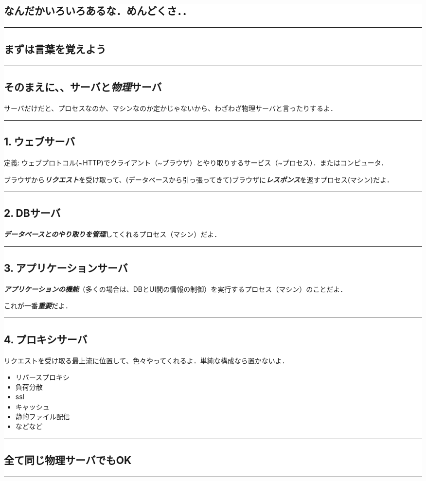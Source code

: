 ## なんだかいろいろあるな．めんどくさ．．

---

## まずは言葉を覚えよう

---

## そのまえに、、サーバと***物理***サーバ

サーバだけだと、プロセスなのか、マシンなのか定かじゃないから、わざわざ物理サーバと言ったりするよ．

---

## 1. ウェブサーバ

>
定義: ウェブプロトコル(~HTTP)でクライアント（~ブラウザ）とやり取りするサービス（~プロセス）．またはコンピュータ． 


ブラウザから***リクエスト***を受け取って、(データベースから引っ張ってきて)ブラウザに***レスポンス***を返すプロセス(マシン)だよ．

---

## 2. DBサーバ

***データベースとのやり取りを管理***してくれるプロセス（マシン）だよ．

---

## 3. アプリケーションサーバ

***アプリケーションの機能***（多くの場合は、DBとUI間の情報の制御）を実行するプロセス（マシン）のことだよ．

これが一番***重要***だよ．

---

## 4. プロキシサーバ

リクエストを受け取る最上流に位置して、色々やってくれるよ．単純な構成なら置かないよ．

- リバースプロキシ
- 負荷分散
- ssl
- キャッシュ
- 静的ファイル配信
- などなど


---

## 全て同じ物理サーバでもOK

---